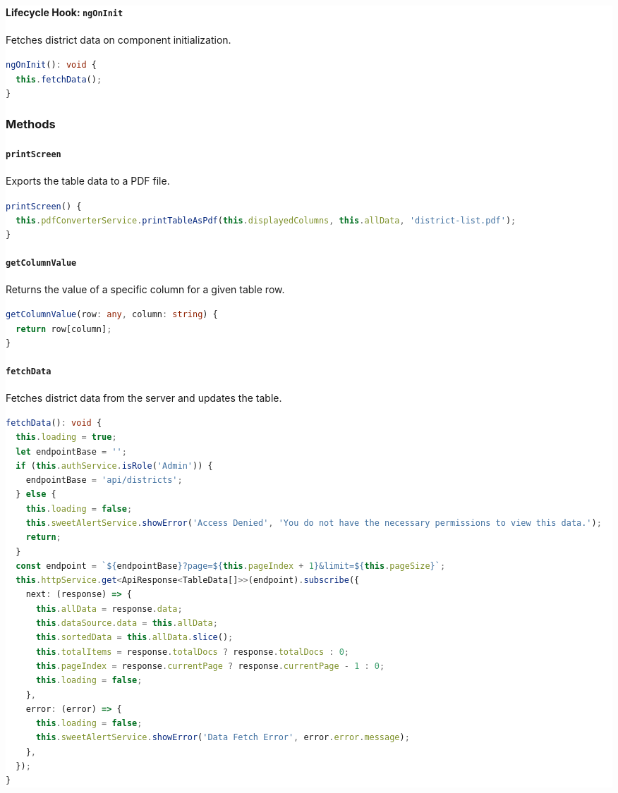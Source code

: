 #### Lifecycle Hook: `ngOnInit`

Fetches district data on component initialization.

```typescript
ngOnInit(): void {
  this.fetchData();
}
```

### Methods

#### `printScreen`

Exports the table data to a PDF file.

```typescript
printScreen() {
  this.pdfConverterService.printTableAsPdf(this.displayedColumns, this.allData, 'district-list.pdf');
}
```

#### `getColumnValue`

Returns the value of a specific column for a given table row.

```typescript
getColumnValue(row: any, column: string) {
  return row[column];
}
```

#### `fetchData`

Fetches district data from the server and updates the table.

```typescript
fetchData(): void {
  this.loading = true;
  let endpointBase = '';
  if (this.authService.isRole('Admin')) {
    endpointBase = 'api/districts';
  } else {
    this.loading = false;
    this.sweetAlertService.showError('Access Denied', 'You do not have the necessary permissions to view this data.');
    return;
  }
  const endpoint = `${endpointBase}?page=${this.pageIndex + 1}&limit=${this.pageSize}`;
  this.httpService.get<ApiResponse<TableData[]>>(endpoint).subscribe({
    next: (response) => {
      this.allData = response.data;
      this.dataSource.data = this.allData;
      this.sortedData = this.allData.slice();
      this.totalItems = response.totalDocs ? response.totalDocs : 0;
      this.pageIndex = response.currentPage ? response.currentPage - 1 : 0;
      this.loading = false;
    },
    error: (error) => {
      this.loading = false;
      this.sweetAlertService.showError('Data Fetch Error', error.error.message);
    },
  });
}
```
